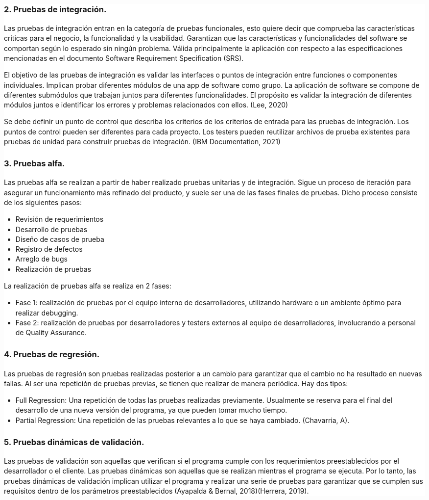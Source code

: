 ### 2. Pruebas de integración.

Las pruebas de integración entran en la categoría de pruebas funcionales, esto quiere decir que comprueba las características críticas para el negocio, la funcionalidad y la usabilidad. Garantizan que las características y funcionalidades del software se comportan según lo esperado sin ningún problema. Válida principalmente la aplicación con respecto a las especificaciones mencionadas en el documento Software Requirement Specification (SRS).

El objetivo de las pruebas de integración es validar las interfaces o puntos de integración entre funciones o componentes individuales. Implican probar diferentes módulos de una app de software como grupo. La aplicación de software se compone de diferentes submódulos que trabajan juntos para diferentes funcionalidades. El propósito es validar la integración de diferentes módulos juntos e identificar los errores y problemas relacionados con ellos. (Lee, 2020)

Se debe definir un punto de control que describa los criterios de los criterios de entrada para las pruebas de integración. Los puntos de control pueden ser diferentes para cada proyecto. 
Los testers pueden reutilizar archivos de prueba existentes para pruebas de unidad para construir pruebas de integración. (IBM Documentation, 2021)

### 3. Pruebas alfa.

Las pruebas alfa se realizan a partir de haber realizado pruebas unitarias y de integración. Sigue un proceso de iteración para asegurar un funcionamiento más refinado del producto, y suele ser una de las fases finales de pruebas. Dicho proceso consiste de los siguientes pasos:

- Revisión de requerimientos
- Desarrollo de pruebas
- Diseño de casos de prueba
- Registro de defectos
- Arreglo de bugs
- Realización de pruebas


La realización de pruebas alfa se realiza en 2 fases:

- Fase 1: realización de pruebas por el equipo interno de desarrolladores, utilizando hardware o un ambiente óptimo para realizar debugging.
- Fase 2: realización de pruebas por desarrolladores y testers externos al equipo de desarrolladores, involucrando a personal de Quality Assurance.

### 4. Pruebas de regresión.

Las pruebas de regresión son pruebas realizadas posterior a un cambio para garantizar que el cambio no ha resultado en nuevas fallas. Al ser una repetición de pruebas previas, se tienen que realizar de manera periódica. Hay dos tipos:

- Full Regression: Una repetición de todas las pruebas realizadas previamente. Usualmente se reserva para el final del desarrollo de una nueva versión del programa, ya que pueden tomar mucho tiempo.
- Partial Regression: Una repetición de las pruebas relevantes a lo que se haya cambiado.
(Chavarria, A).

### 5. Pruebas dinámicas de validación.

Las pruebas de validación son aquellas que verifican si el programa cumple con los requerimientos preestablecidos por el desarrollador o el cliente. Las pruebas dinámicas son aquellas que se realizan mientras el programa se ejecuta. Por lo tanto, las pruebas dinámicas de validación implican utilizar el programa y realizar una serie de pruebas para garantizar que se cumplen sus requisitos dentro de los parámetros preestablecidos (Ayapalda & Bernal, 2018)(Herrera, 2019).

